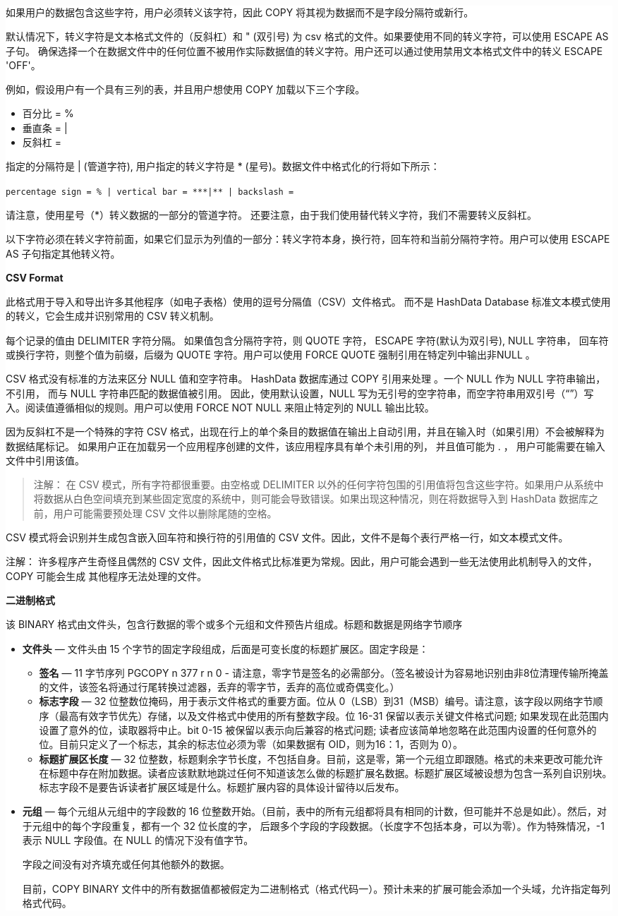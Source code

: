 如果用户的数据包含这些字符，用户必须转义该字符，因此 COPY 将其视为数据而不是字段分隔符或新行。

默认情况下，转义字符是文本格式文件的（反斜杠）和 " \(双引号\) 为 csv 格式的文件。如果要使用不同的转义字符，可以使用 ESCAPE AS 子句。 确保选择一个在数据文件中的任何位置不被用作实际数据值的转义字符。用户还可以通过使用禁用文本格式文件中的转义 ESCAPE 'OFF'。

例如，假设用户有一个具有三列的表，并且用户想使用 COPY 加载以下三个字段。

* 百分比 = %
* 垂直条 = \|
* 反斜杠 = 

指定的分隔符是 \| \(管道字符\), 用户指定的转义字符是 \* \(星号\)。数据文件中格式化的行将如下所示：

```
percentage sign = % | vertical bar = ***|** | backslash =
```

请注意，使用星号（\*）转义数据的一部分的管道字符。 还要注意，由于我们使用替代转义字符，我们不需要转义反斜杠。

以下字符必须在转义字符前面，如果它们显示为列值的一部分：转义字符本身，换行符，回车符和当前分隔符字符。用户可以使用 ESCAPE AS 子句指定其他转义符。

**CSV Format**

此格式用于导入和导出许多其他程序（如电子表格）使用的逗号分隔值（CSV）文件格式。 而不是 HashData  Database 标准文本模式使用的转义，它会生成并识别常用的 CSV 转义机制。

每个记录的值由 DELIMITER 字符分隔。 如果值包含分隔符字符，则 QUOTE 字符， ESCAPE 字符\(默认为双引号\), NULL 字符串， 回车符或换行字符，则整个值为前缀，后缀为 QUOTE 字符。用户可以使用 FORCE QUOTE 强制引用在特定列中输出非NULL 。

CSV 格式没有标准的方法来区分 NULL 值和空字符串。  HashData 数据库通过 COPY 引用来处理 。一个 NULL 作为 NULL 字符串输出，不引用， 而与 NULL 字符串匹配的数据值被引用。 因此，使用默认设置，NULL 写为无引号的空字符串，而空字符串用双引号（“”）写入。阅读值遵循相似的规则。用户可以使用 FORCE NOT NULL 来阻止特定列的 NULL 输出比较。

因为反斜杠不是一个特殊的字符 CSV 格式，出现在行上的单个条目的数据值在输出上自动引用，并且在输入时（如果引用）不会被解释为数据结尾标记。 如果用户正在加载另一个应用程序创建的文件，该应用程序具有单个未引用的列， 并且值可能为 . ， 用户可能需要在输入文件中引用该值。

> 注解： 在 CSV 模式，所有字符都很重要。由空格或 DELIMITER 以外的任何字符包围的引用值将包含这些字符。如果用户从系统中将数据从白色空间填充到某些固定宽度的系统中，则可能会导致错误。如果出现这种情况，则在将数据导入到 HashData 数据库之前，用户可能需要预处理 CSV 文件以删除尾随的空格。

CSV 模式将会识别并生成包含嵌入回车符和换行符的引用值的 CSV 文件。因此，文件不是每个表行严格一行，如文本模式文件。

注解： 许多程序产生奇怪且偶然的 CSV 文件，因此文件格式比标准更为常规。因此，用户可能会遇到一些无法使用此机制导入的文件，COPY 可能会生成 其他程序无法处理的文件。

**二进制格式**

该 BINARY 格式由文件头，包含行数据的零个或多个元组和文件预告片组成。标题和数据是网络字节顺序

* **文件头** — 文件头由 15 个字节的固定字段组成，后面是可变长度的标题扩展区。固定字段是：
  * **签名** — 11 字节序列 PGCOPY  n  377  r  n  0 - 请注意，零字节是签名的必需部分。（签名被设计为容易地识别由非8位清理传输所掩盖的文件，该签名将通过行尾转换过滤器，丢弃的零字节，丢弃的高位或奇偶变化。）
  * **标志字段** — 32 位整数位掩码，用于表示文件格式的重要方面。位从 0（LSB）到31（MSB）编号。请注意，该字段以网络字节顺序（最高有效字节优先）存储，以及文件格式中使用的所有整数字段。位 16-31 保留以表示关键文件格式问题; 如果发现在此范围内设置了意外的位，读取器将中止。bit 0-15 被保留以表示向后兼容的格式问题; 读者应该简单地忽略在此范围内设置的任何意外的位。目前只定义了一个标志，其余的标志位必须为零（如果数据有 OID，则为16：1，否则为 0）。
  * **标题扩展区长度** — 32 位整数，标题剩余字节长度，不包括自身。目前，这是零，第一个元组立即跟随。格式的未来更改可能允许在标题中存在附加数据。读者应该默默地跳过任何不知道该怎么做的标题扩展名数据。标题扩展区域被设想为包含一系列自识别块。 标志字段不是要告诉读者扩展区域是什么。标题扩展内容的具体设计留待以后发布。
* **元组** — 每个元组从元组中的字段数的 16 位整数开始。（目前，表中的所有元组都将具有相同的计数，但可能并不总是如此）。然后，对于元组中的每个字段重复，都有一个 32 位长度的字， 后跟多个字段的字段数据。（长度字不包括本身，可以为零）。作为特殊情况，-1 表示 NULL 字段值。在 NULL 的情况下没有值字节。

  字段之间没有对齐填充或任何其他额外的数据。

  目前，COPY BINARY 文件中的所有数据值都被假定为二进制格式（格式代码一）。预计未来的扩展可能会添加一个头域，允许指定每列格式代码。
